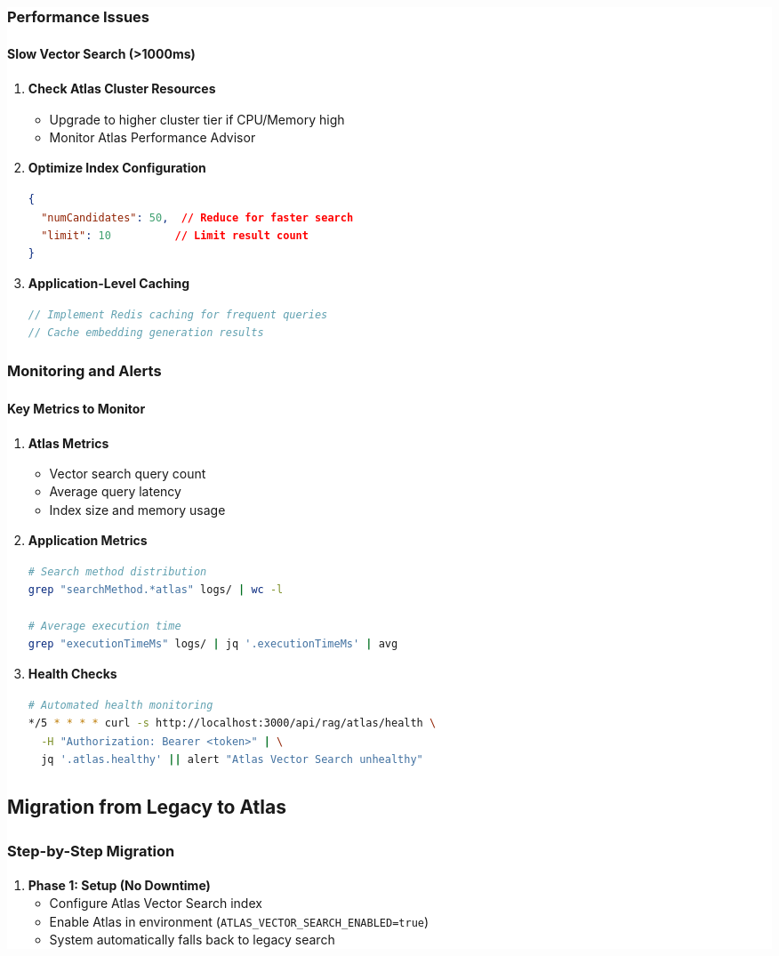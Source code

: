 ### Performance Issues

#### Slow Vector Search (>1000ms)

1. **Check Atlas Cluster Resources**
   - Upgrade to higher cluster tier if CPU/Memory high
   - Monitor Atlas Performance Advisor

2. **Optimize Index Configuration**
   ```json
   {
     "numCandidates": 50,  // Reduce for faster search
     "limit": 10          // Limit result count
   }
   ```

3. **Application-Level Caching**
   ```typescript
   // Implement Redis caching for frequent queries
   // Cache embedding generation results
   ```

### Monitoring and Alerts

#### Key Metrics to Monitor

1. **Atlas Metrics**
   - Vector search query count
   - Average query latency  
   - Index size and memory usage

2. **Application Metrics**
   ```bash
   # Search method distribution
   grep "searchMethod.*atlas" logs/ | wc -l
   
   # Average execution time
   grep "executionTimeMs" logs/ | jq '.executionTimeMs' | avg
   ```

3. **Health Checks**
   ```bash
   # Automated health monitoring
   */5 * * * * curl -s http://localhost:3000/api/rag/atlas/health \
     -H "Authorization: Bearer <token>" | \
     jq '.atlas.healthy' || alert "Atlas Vector Search unhealthy"
   ```

## Migration from Legacy to Atlas

### Step-by-Step Migration

1. **Phase 1: Setup (No Downtime)**
   - Configure Atlas Vector Search index
   - Enable Atlas in environment (`ATLAS_VECTOR_SEARCH_ENABLED=true`)
   - System automatically falls back to legacy search
